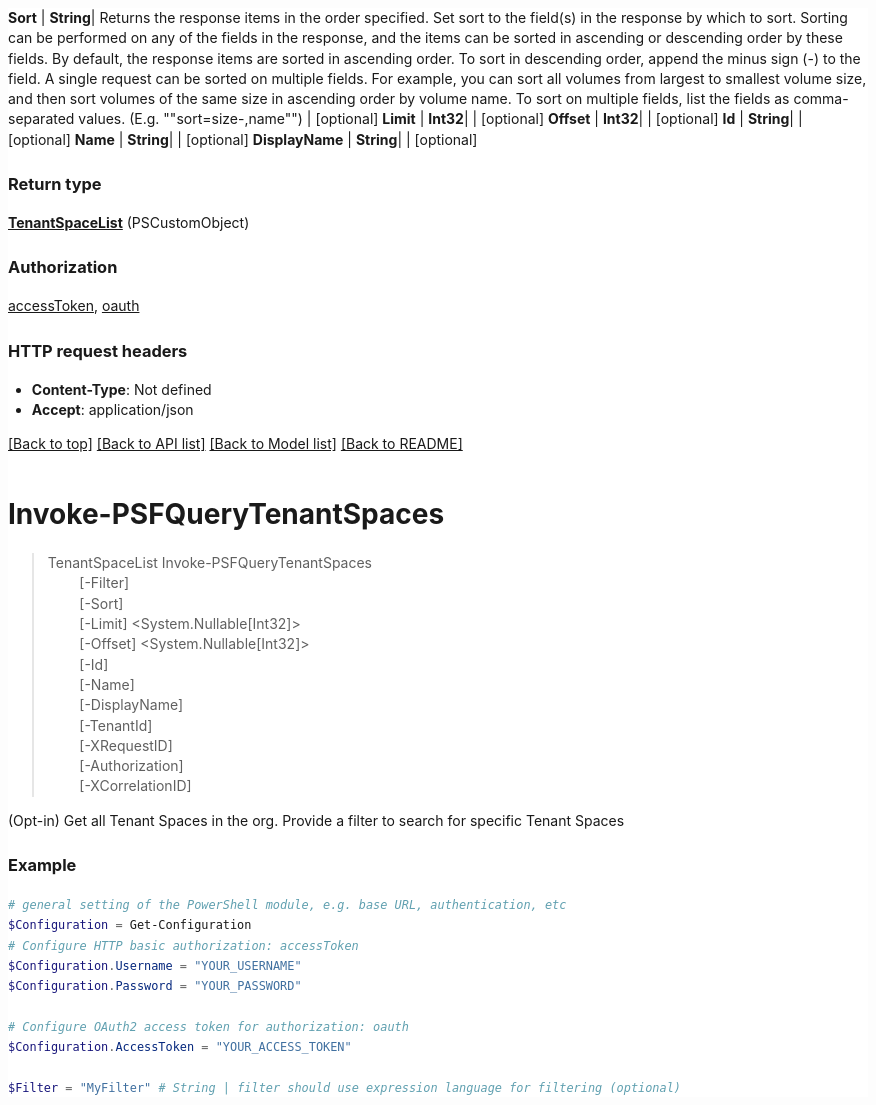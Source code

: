 **Sort** | **String**| Returns the response items in the order specified. Set sort to the field(s) in the response by which to sort. Sorting can be performed on any of the fields in the response, and the items can be sorted in ascending or descending order by these fields. By default, the response items are sorted in ascending order. To sort in descending order, append the minus sign (-) to the field. A single request can be sorted on multiple fields. For example, you can sort all volumes from largest to smallest volume size, and then sort volumes of the same size in ascending order by volume name. To sort on multiple fields, list the fields as comma-separated values. (E.g. &quot;&quot;sort&#x3D;size-,name&quot;&quot;) | [optional] 
 **Limit** | **Int32**|  | [optional] 
 **Offset** | **Int32**|  | [optional] 
 **Id** | **String**|  | [optional] 
 **Name** | **String**|  | [optional] 
 **DisplayName** | **String**|  | [optional] 

### Return type

[**TenantSpaceList**](TenantSpaceList.md) (PSCustomObject)

### Authorization

[accessToken](../README.md#accessToken), [oauth](../README.md#oauth)

### HTTP request headers

 - **Content-Type**: Not defined
 - **Accept**: application/json

[[Back to top]](#) [[Back to API list]](../README.md#documentation-for-api-endpoints) [[Back to Model list]](../README.md#documentation-for-models) [[Back to README]](../README.md)

<a id="Invoke-PSFQueryTenantSpaces"></a>
# **Invoke-PSFQueryTenantSpaces**
> TenantSpaceList Invoke-PSFQueryTenantSpaces<br>
> &nbsp;&nbsp;&nbsp;&nbsp;&nbsp;&nbsp;&nbsp;&nbsp;[-Filter] <String><br>
> &nbsp;&nbsp;&nbsp;&nbsp;&nbsp;&nbsp;&nbsp;&nbsp;[-Sort] <String><br>
> &nbsp;&nbsp;&nbsp;&nbsp;&nbsp;&nbsp;&nbsp;&nbsp;[-Limit] <System.Nullable[Int32]><br>
> &nbsp;&nbsp;&nbsp;&nbsp;&nbsp;&nbsp;&nbsp;&nbsp;[-Offset] <System.Nullable[Int32]><br>
> &nbsp;&nbsp;&nbsp;&nbsp;&nbsp;&nbsp;&nbsp;&nbsp;[-Id] <String><br>
> &nbsp;&nbsp;&nbsp;&nbsp;&nbsp;&nbsp;&nbsp;&nbsp;[-Name] <String><br>
> &nbsp;&nbsp;&nbsp;&nbsp;&nbsp;&nbsp;&nbsp;&nbsp;[-DisplayName] <String><br>
> &nbsp;&nbsp;&nbsp;&nbsp;&nbsp;&nbsp;&nbsp;&nbsp;[-TenantId] <String><br>
> &nbsp;&nbsp;&nbsp;&nbsp;&nbsp;&nbsp;&nbsp;&nbsp;[-XRequestID] <String><br>
> &nbsp;&nbsp;&nbsp;&nbsp;&nbsp;&nbsp;&nbsp;&nbsp;[-Authorization] <String><br>
> &nbsp;&nbsp;&nbsp;&nbsp;&nbsp;&nbsp;&nbsp;&nbsp;[-XCorrelationID] <String><br>

(Opt-in) Get all Tenant Spaces in the org. Provide a filter to search for specific Tenant Spaces

### Example
```powershell
# general setting of the PowerShell module, e.g. base URL, authentication, etc
$Configuration = Get-Configuration
# Configure HTTP basic authorization: accessToken
$Configuration.Username = "YOUR_USERNAME"
$Configuration.Password = "YOUR_PASSWORD"

# Configure OAuth2 access token for authorization: oauth
$Configuration.AccessToken = "YOUR_ACCESS_TOKEN"

$Filter = "MyFilter" # String | filter should use expression language for filtering (optional)
```